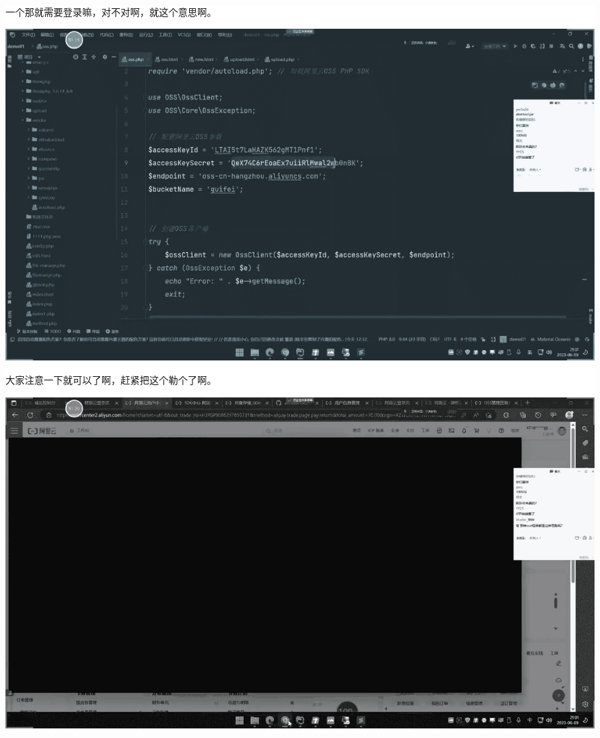一个那就需要登录嘛，对不对啊，就这个意思啊。

![](img/ed608405f952f7c5f0a52b719f084cbc_265.png)

大家注意一下就可以了啊，赶紧把这个勒个了啊。

![](img/ed608405f952f7c5f0a52b719f084cbc_267.png)
